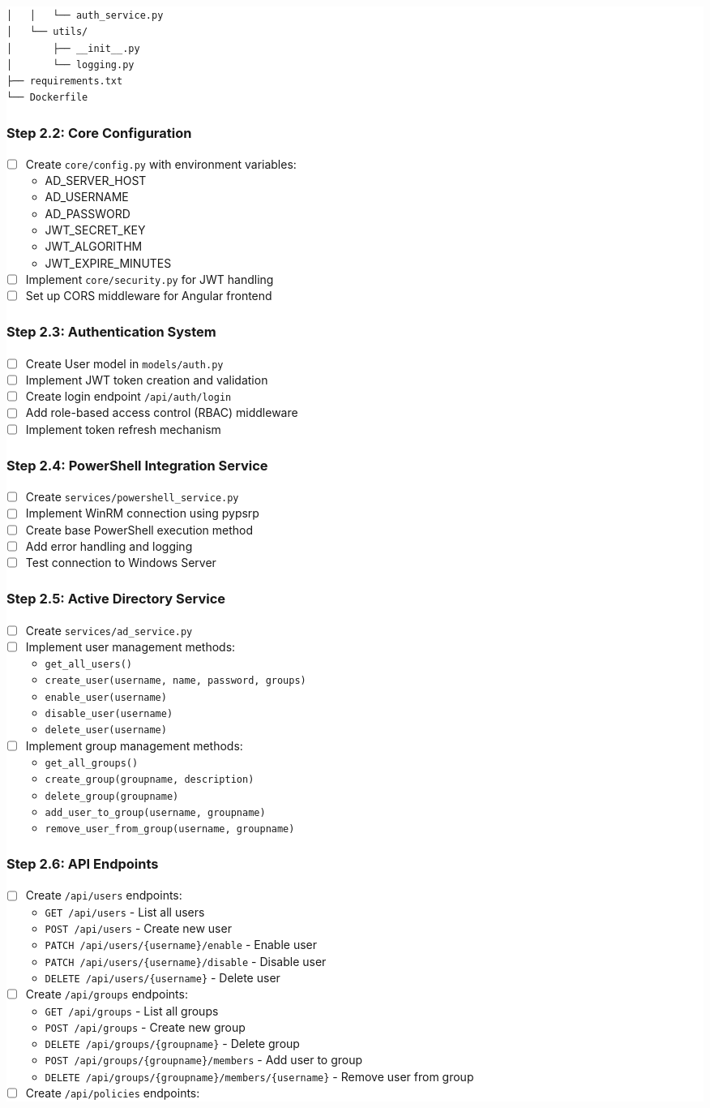   ```
  │   │   └── auth_service.py
  │   └── utils/
  │       ├── __init__.py
  │       └── logging.py
  ├── requirements.txt
  └── Dockerfile
  ```

### Step 2.2: Core Configuration
- [ ] Create `core/config.py` with environment variables:
  - AD_SERVER_HOST
  - AD_USERNAME
  - AD_PASSWORD
  - JWT_SECRET_KEY
  - JWT_ALGORITHM
  - JWT_EXPIRE_MINUTES
- [ ] Implement `core/security.py` for JWT handling
- [ ] Set up CORS middleware for Angular frontend

### Step 2.3: Authentication System
- [ ] Create User model in `models/auth.py`
- [ ] Implement JWT token creation and validation
- [ ] Create login endpoint `/api/auth/login`
- [ ] Add role-based access control (RBAC) middleware
- [ ] Implement token refresh mechanism

### Step 2.4: PowerShell Integration Service
- [ ] Create `services/powershell_service.py`
- [ ] Implement WinRM connection using pypsrp
- [ ] Create base PowerShell execution method
- [ ] Add error handling and logging
- [ ] Test connection to Windows Server

### Step 2.5: Active Directory Service
- [ ] Create `services/ad_service.py`
- [ ] Implement user management methods:
  - `get_all_users()`
  - `create_user(username, name, password, groups)`
  - `enable_user(username)`
  - `disable_user(username)`
  - `delete_user(username)`
- [ ] Implement group management methods:
  - `get_all_groups()`
  - `create_group(groupname, description)`
  - `delete_group(groupname)`
  - `add_user_to_group(username, groupname)`
  - `remove_user_from_group(username, groupname)`

### Step 2.6: API Endpoints
- [ ] Create `/api/users` endpoints:
  - `GET /api/users` - List all users
  - `POST /api/users` - Create new user
  - `PATCH /api/users/{username}/enable` - Enable user
  - `PATCH /api/users/{username}/disable` - Disable user
  - `DELETE /api/users/{username}` - Delete user
- [ ] Create `/api/groups` endpoints:
  - `GET /api/groups` - List all groups
  - `POST /api/groups` - Create new group
  - `DELETE /api/groups/{groupname}` - Delete group
  - `POST /api/groups/{groupname}/members` - Add user to group
  - `DELETE /api/groups/{groupname}/members/{username}` - Remove user from group
- [ ] Create `/api/policies` endpoints: